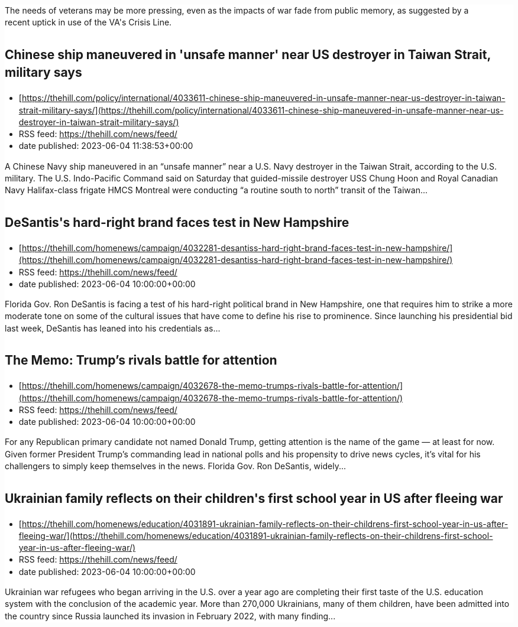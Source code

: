 The needs of veterans may be more pressing, even as the impacts of war fade from public memory, as suggested by a recent uptick in use of the VA's Crisis Line.

## Chinese ship maneuvered in 'unsafe manner' near US destroyer in Taiwan Strait, military says
 - [https://thehill.com/policy/international/4033611-chinese-ship-maneuvered-in-unsafe-manner-near-us-destroyer-in-taiwan-strait-military-says/](https://thehill.com/policy/international/4033611-chinese-ship-maneuvered-in-unsafe-manner-near-us-destroyer-in-taiwan-strait-military-says/)
 - RSS feed: https://thehill.com/news/feed/
 - date published: 2023-06-04 11:38:53+00:00

A Chinese Navy ship maneuvered in an “unsafe manner” near a U.S. Navy destroyer in the Taiwan Strait, according to the U.S. military. The U.S. Indo-Pacific Command said on Saturday that guided-missile destroyer USS Chung Hoon and Royal Canadian Navy Halifax-class frigate HMCS Montreal were conducting “a routine south to north” transit of the Taiwan...

## DeSantis's hard-right brand faces test in New Hampshire
 - [https://thehill.com/homenews/campaign/4032281-desantiss-hard-right-brand-faces-test-in-new-hampshire/](https://thehill.com/homenews/campaign/4032281-desantiss-hard-right-brand-faces-test-in-new-hampshire/)
 - RSS feed: https://thehill.com/news/feed/
 - date published: 2023-06-04 10:00:00+00:00

Florida Gov. Ron DeSantis is facing a test of his hard-right political brand in New Hampshire, one that requires him to strike a more moderate tone on some of the cultural issues that have come to define his rise to prominence. Since launching his presidential bid last week, DeSantis has leaned into his credentials as...

## The Memo: Trump’s rivals battle for attention
 - [https://thehill.com/homenews/campaign/4032678-the-memo-trumps-rivals-battle-for-attention/](https://thehill.com/homenews/campaign/4032678-the-memo-trumps-rivals-battle-for-attention/)
 - RSS feed: https://thehill.com/news/feed/
 - date published: 2023-06-04 10:00:00+00:00

For any Republican primary candidate not named Donald Trump, getting attention is the name of the game — at least for now.  Given former President Trump’s commanding lead in national polls and his propensity to drive news cycles, it’s vital for his challengers to simply keep themselves in the news. Florida Gov. Ron DeSantis, widely...

## Ukrainian family reflects on their children's first school year in US after fleeing war
 - [https://thehill.com/homenews/education/4031891-ukrainian-family-reflects-on-their-childrens-first-school-year-in-us-after-fleeing-war/](https://thehill.com/homenews/education/4031891-ukrainian-family-reflects-on-their-childrens-first-school-year-in-us-after-fleeing-war/)
 - RSS feed: https://thehill.com/news/feed/
 - date published: 2023-06-04 10:00:00+00:00

Ukrainian war refugees who began arriving in the U.S. over a year ago are completing their first taste of the U.S. education system with the conclusion of the academic year.  More than 270,000 Ukrainians, many of them children, have been admitted into the country since Russia launched its invasion in February 2022, with many finding...
